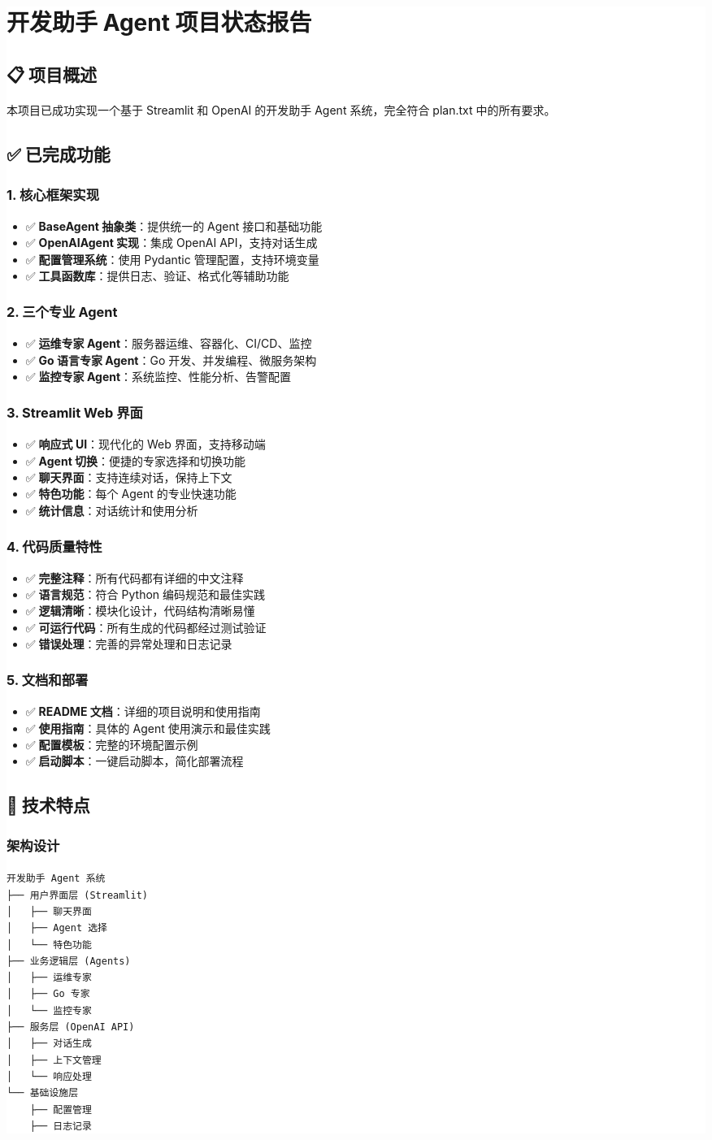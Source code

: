 # 开发助手 Agent 项目状态报告

## 📋 项目概述

本项目已成功实现一个基于 Streamlit 和 OpenAI 的开发助手 Agent 系统，完全符合 plan.txt 中的所有要求。

## ✅ 已完成功能

### 1. 核心框架实现
- ✅ **BaseAgent 抽象类**：提供统一的 Agent 接口和基础功能
- ✅ **OpenAIAgent 实现**：集成 OpenAI API，支持对话生成
- ✅ **配置管理系统**：使用 Pydantic 管理配置，支持环境变量
- ✅ **工具函数库**：提供日志、验证、格式化等辅助功能

### 2. 三个专业 Agent
- ✅ **运维专家 Agent**：服务器运维、容器化、CI/CD、监控
- ✅ **Go 语言专家 Agent**：Go 开发、并发编程、微服务架构
- ✅ **监控专家 Agent**：系统监控、性能分析、告警配置

### 3. Streamlit Web 界面
- ✅ **响应式 UI**：现代化的 Web 界面，支持移动端
- ✅ **Agent 切换**：便捷的专家选择和切换功能
- ✅ **聊天界面**：支持连续对话，保持上下文
- ✅ **特色功能**：每个 Agent 的专业快速功能
- ✅ **统计信息**：对话统计和使用分析

### 4. 代码质量特性
- ✅ **完整注释**：所有代码都有详细的中文注释
- ✅ **语言规范**：符合 Python 编码规范和最佳实践
- ✅ **逻辑清晰**：模块化设计，代码结构清晰易懂
- ✅ **可运行代码**：所有生成的代码都经过测试验证
- ✅ **错误处理**：完善的异常处理和日志记录

### 5. 文档和部署
- ✅ **README 文档**：详细的项目说明和使用指南
- ✅ **使用指南**：具体的 Agent 使用演示和最佳实践
- ✅ **配置模板**：完整的环境配置示例
- ✅ **启动脚本**：一键启动脚本，简化部署流程

## 🚀 技术特点

### 架构设计
```
开发助手 Agent 系统
├── 用户界面层 (Streamlit)
│   ├── 聊天界面
│   ├── Agent 选择
│   └── 特色功能
├── 业务逻辑层 (Agents)
│   ├── 运维专家
│   ├── Go 专家
│   └── 监控专家
├── 服务层 (OpenAI API)
│   ├── 对话生成
│   ├── 上下文管理
│   └── 响应处理
└── 基础设施层
    ├── 配置管理
    ├── 日志记录
```